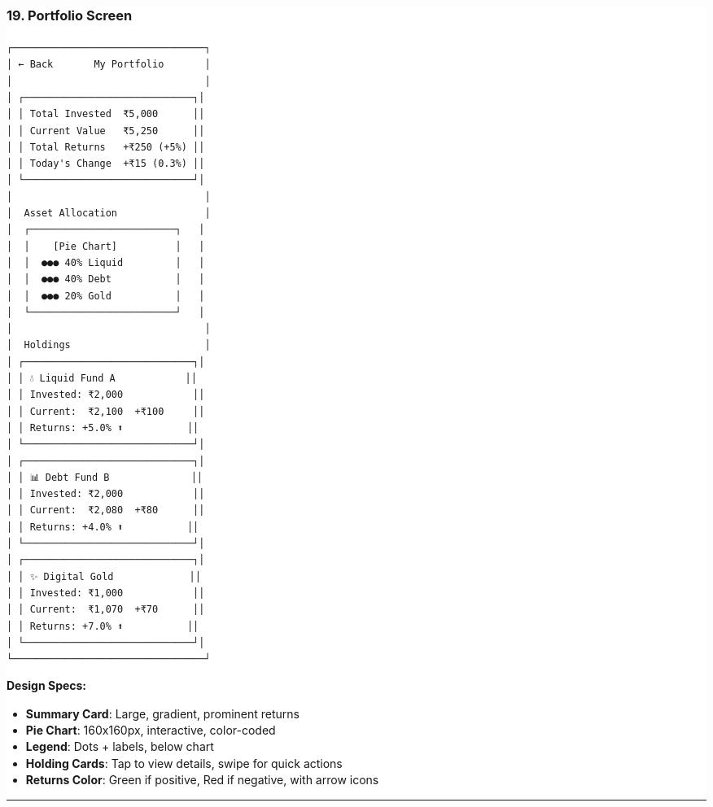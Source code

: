 
### 19. Portfolio Screen

```
┌─────────────────────────────────┐
│ ← Back       My Portfolio       │
│                                 │
│ ┌─────────────────────────────┐│
│ │ Total Invested  ₹5,000      ││
│ │ Current Value   ₹5,250      ││
│ │ Total Returns   +₹250 (+5%) ││
│ │ Today's Change  +₹15 (0.3%) ││
│ └─────────────────────────────┘│
│                                 │
│  Asset Allocation               │
│  ┌─────────────────────────┐   │
│  │    [Pie Chart]          │   │
│  │  ●●● 40% Liquid         │   │
│  │  ●●● 40% Debt           │   │
│  │  ●●● 20% Gold           │   │
│  └─────────────────────────┘   │
│                                 │
│  Holdings                       │
│ ┌─────────────────────────────┐│
│ │ 💧 Liquid Fund A            ││
│ │ Invested: ₹2,000            ││
│ │ Current:  ₹2,100  +₹100     ││
│ │ Returns: +5.0% ⬆️           ││
│ └─────────────────────────────┘│
│ ┌─────────────────────────────┐│
│ │ 📊 Debt Fund B              ││
│ │ Invested: ₹2,000            ││
│ │ Current:  ₹2,080  +₹80      ││
│ │ Returns: +4.0% ⬆️           ││
│ └─────────────────────────────┘│
│ ┌─────────────────────────────┐│
│ │ ✨ Digital Gold             ││
│ │ Invested: ₹1,000            ││
│ │ Current:  ₹1,070  +₹70      ││
│ │ Returns: +7.0% ⬆️           ││
│ └─────────────────────────────┘│
└─────────────────────────────────┘
```

**Design Specs:**
- **Summary Card**: Large, gradient, prominent returns
- **Pie Chart**: 160x160px, interactive, color-coded
- **Legend**: Dots + labels, below chart
- **Holding Cards**: Tap to view details, swipe for quick actions
- **Returns Color**: Green if positive, Red if negative, with arrow icons

---
